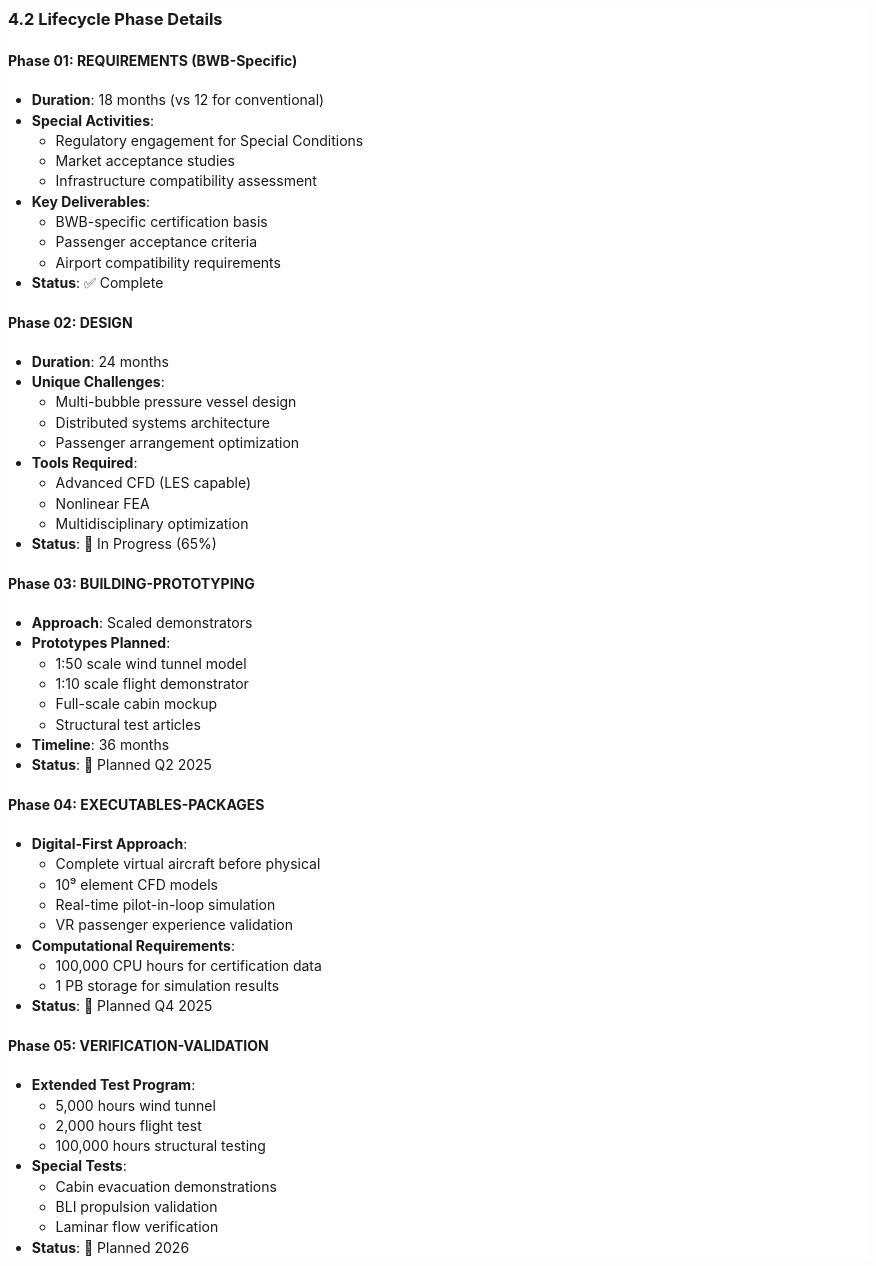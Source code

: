 ### 4.2 Lifecycle Phase Details

#### Phase 01: REQUIREMENTS (BWB-Specific)
- **Duration**: 18 months (vs 12 for conventional)
- **Special Activities**:
  - Regulatory engagement for Special Conditions
  - Market acceptance studies
  - Infrastructure compatibility assessment
- **Key Deliverables**:
  - BWB-specific certification basis
  - Passenger acceptance criteria
  - Airport compatibility requirements
- **Status**: ✅ Complete

#### Phase 02: DESIGN
- **Duration**: 24 months
- **Unique Challenges**:
  - Multi-bubble pressure vessel design
  - Distributed systems architecture
  - Passenger arrangement optimization
- **Tools Required**:
  - Advanced CFD (LES capable)
  - Nonlinear FEA
  - Multidisciplinary optimization
- **Status**: 🔄 In Progress (65%)

#### Phase 03: BUILDING-PROTOTYPING
- **Approach**: Scaled demonstrators
- **Prototypes Planned**:
  - 1:50 scale wind tunnel model
  - 1:10 scale flight demonstrator
  - Full-scale cabin mockup
  - Structural test articles
- **Timeline**: 36 months
- **Status**: 📅 Planned Q2 2025

#### Phase 04: EXECUTABLES-PACKAGES
- **Digital-First Approach**:
  - Complete virtual aircraft before physical
  - 10⁹ element CFD models
  - Real-time pilot-in-loop simulation
  - VR passenger experience validation
- **Computational Requirements**:
  - 100,000 CPU hours for certification data
  - 1 PB storage for simulation results
- **Status**: 📅 Planned Q4 2025

#### Phase 05: VERIFICATION-VALIDATION
- **Extended Test Program**:
  - 5,000 hours wind tunnel
  - 2,000 hours flight test
  - 100,000 hours structural testing
- **Special Tests**:
  - Cabin evacuation demonstrations
  - BLI propulsion validation
  - Laminar flow verification
- **Status**: 📅 Planned 2026
